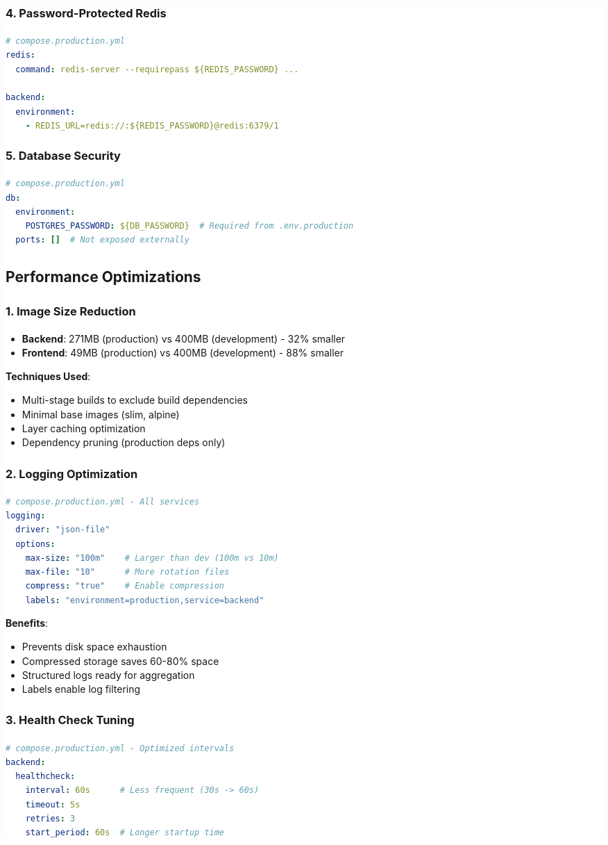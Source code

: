### 4. Password-Protected Redis
```yaml
# compose.production.yml
redis:
  command: redis-server --requirepass ${REDIS_PASSWORD} ...

backend:
  environment:
    - REDIS_URL=redis://:${REDIS_PASSWORD}@redis:6379/1
```

### 5. Database Security
```yaml
# compose.production.yml
db:
  environment:
    POSTGRES_PASSWORD: ${DB_PASSWORD}  # Required from .env.production
  ports: []  # Not exposed externally
```

## Performance Optimizations

### 1. Image Size Reduction
- **Backend**: 271MB (production) vs 400MB (development) - 32% smaller
- **Frontend**: 49MB (production) vs 400MB (development) - 88% smaller

**Techniques Used**:
- Multi-stage builds to exclude build dependencies
- Minimal base images (slim, alpine)
- Layer caching optimization
- Dependency pruning (production deps only)

### 2. Logging Optimization
```yaml
# compose.production.yml - All services
logging:
  driver: "json-file"
  options:
    max-size: "100m"    # Larger than dev (100m vs 10m)
    max-file: "10"      # More rotation files
    compress: "true"    # Enable compression
    labels: "environment=production,service=backend"
```

**Benefits**:
- Prevents disk space exhaustion
- Compressed storage saves 60-80% space
- Structured logs ready for aggregation
- Labels enable log filtering

### 3. Health Check Tuning
```yaml
# compose.production.yml - Optimized intervals
backend:
  healthcheck:
    interval: 60s      # Less frequent (30s -> 60s)
    timeout: 5s
    retries: 3
    start_period: 60s  # Longer startup time
```
